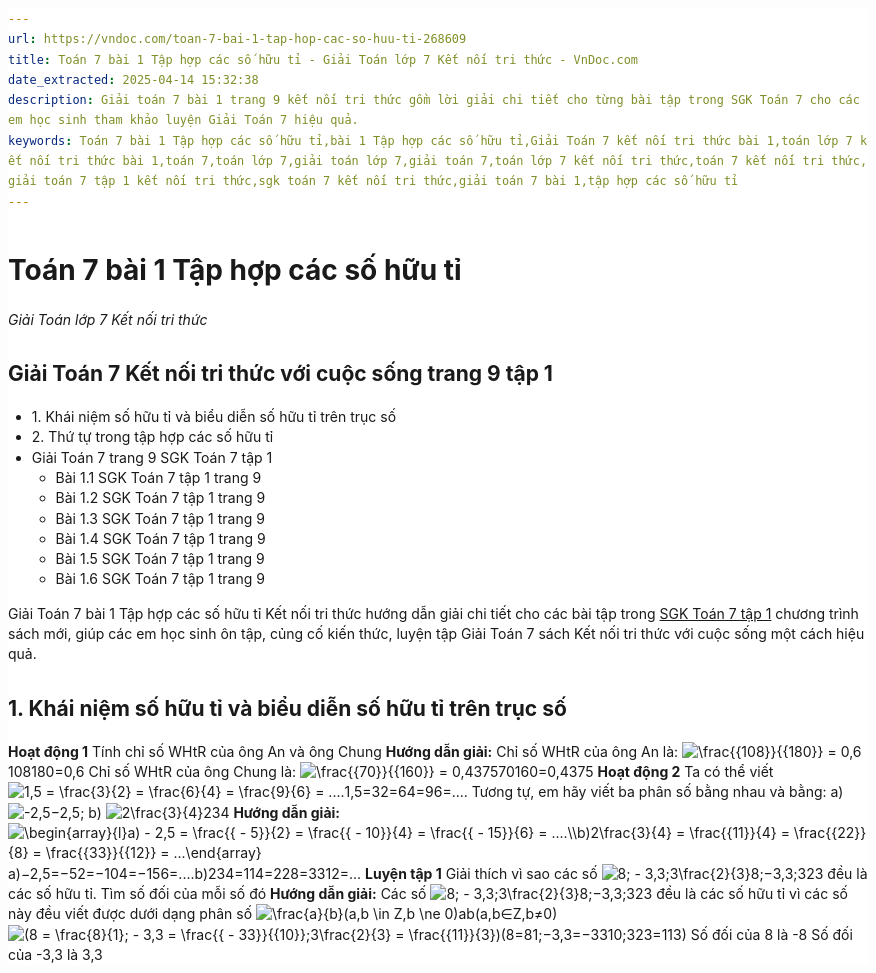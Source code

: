 ```yaml
---
url: https://vndoc.com/toan-7-bai-1-tap-hop-cac-so-huu-ti-268609
title: Toán 7 bài 1 Tập hợp các số hữu tỉ - Giải Toán lớp 7 Kết nối tri thức - VnDoc.com
date_extracted: 2025-04-14 15:32:38
description: Giải toán 7 bài 1 trang 9 kết nối tri thức gồm lời giải chi tiết cho từng bài tập trong SGK Toán 7 cho các em học sinh tham khảo luyện Giải Toán 7 hiệu quả.
keywords: Toán 7 bài 1 Tập hợp các số hữu tỉ,bài 1 Tập hợp các số hữu tỉ,Giải Toán 7 kết nối tri thức bài 1,toán lớp 7 kết nối tri thức bài 1,toán 7,toán lớp 7,giải toán lớp 7,giải toán 7,toán lớp 7 kết nối tri thức,toán 7 kết nối tri thức,giải toán 7 tập 1 kết nối tri thức,sgk toán 7 kết nối tri thức,giải toán 7 bài 1,tập hợp các số hữu tỉ
---
```


# Toán 7 bài 1 Tập hợp các số hữu tỉ
 _Giải Toán lớp 7 Kết nối tri thức_
## Giải Toán 7 Kết nối tri thức với cuộc sống trang 9 tập 1
  * 1\. Khái niệm số hữu tỉ và biểu diễn số hữu tỉ trên trục số
  * 2\. Thứ tự trong tập hợp các số hữu tỉ
  * Giải Toán 7 trang 9 SGK Toán 7 tập 1
    * Bài 1.1 SGK Toán 7 tập 1 trang 9
    * Bài 1.2 SGK Toán 7 tập 1 trang 9
    * Bài 1.3 SGK Toán 7 tập 1 trang 9
    * Bài 1.4 SGK Toán 7 tập 1 trang 9
    * Bài 1.5 SGK Toán 7 tập 1 trang 9
    * Bài 1.6 SGK Toán 7 tập 1 trang 9

Giải Toán 7 bài 1 Tập hợp các số hữu tỉ Kết nối tri thức hướng dẫn giải chi tiết cho các bài tập trong [SGK Toán 7 tập 1](<https://vndoc.com/toan-7-tap-1-kntt>) chương trình sách mới, giúp các em học sinh ôn tập, củng cố kiến thức, luyện tập Giải Toán 7 sách Kết nối tri thức với cuộc sống một cách hiệu quả.
## **1\. Khái niệm số hữu tỉ và biểu diễn số hữu tỉ trên trục số**
**Hoạt động 1**
Tính chỉ số WHtR của ông An và ông Chung
**Hướng dẫn giải:**
Chỉ số WHtR của ông An là: ![\\frac{{108}}{{180}} = 0,6](https://i.vdoc.vn/data/image/blank.png)108180=0,6
Chỉ số WHtR của ông Chung là: ![\\frac{{70}}{{160}} = 0,4375](https://i.vdoc.vn/data/image/blank.png)70160=0,4375
**Hoạt động 2**
Ta có thể viết ![1,5 = \\frac{3}{2} = \\frac{6}{4} = \\frac{9}{6} = ....](https://i.vdoc.vn/data/image/blank.png)1,5=32=64=96=....
Tương tự, em hãy viết ba phân số bằng nhau và bằng:
a\) ![-2,5](https://i.vdoc.vn/data/image/blank.png)−2,5; b\) ![2\\frac{3}{4}](https://i.vdoc.vn/data/image/blank.png)234
**Hướng dẫn giải:**
![\\begin{array}{l}a\) - 2,5 = \\frac{{ - 5}}{2} = \\frac{{ - 10}}{4} = \\frac{{ - 15}}{6} = ....\\\\b\)2\\frac{3}{4} = \\frac{{11}}{4} = \\frac{{22}}{8} = \\frac{{33}}{{12}} = ...\\end{array}](https://i.vdoc.vn/data/image/blank.png) a\)−2,5=−52=−104=−156=....b\)234=114=228=3312=...
**Luyện tập 1**
Giải thích vì sao các số ![8; - 3,3;3\\frac{2}{3}](https://i.vdoc.vn/data/image/blank.png)8;−3,3;323 đều là các số hữu tỉ. Tìm số đối của mỗi số đó
**Hướng dẫn giải:**
Các số ![8; - 3,3;3\\frac{2}{3}](https://i.vdoc.vn/data/image/blank.png)8;−3,3;323 đều là các số hữu tỉ vì các số này đều viết được dưới dạng phân số ![\\frac{a}{b}\(a,b \\in Z,b \\ne 0\)](https://i.vdoc.vn/data/image/blank.png)ab\(a,b∈Z,b≠0\)
![\(8 = \\frac{8}{1}; - 3,3 = \\frac{{ - 33}}{{10}};3\\frac{2}{3} = \\frac{{11}}{3}\)](https://i.vdoc.vn/data/image/blank.png)\(8=81;−3,3=−3310;323=113\)
Số đối của 8 là -8
Số đối của -3,3 là 3,3